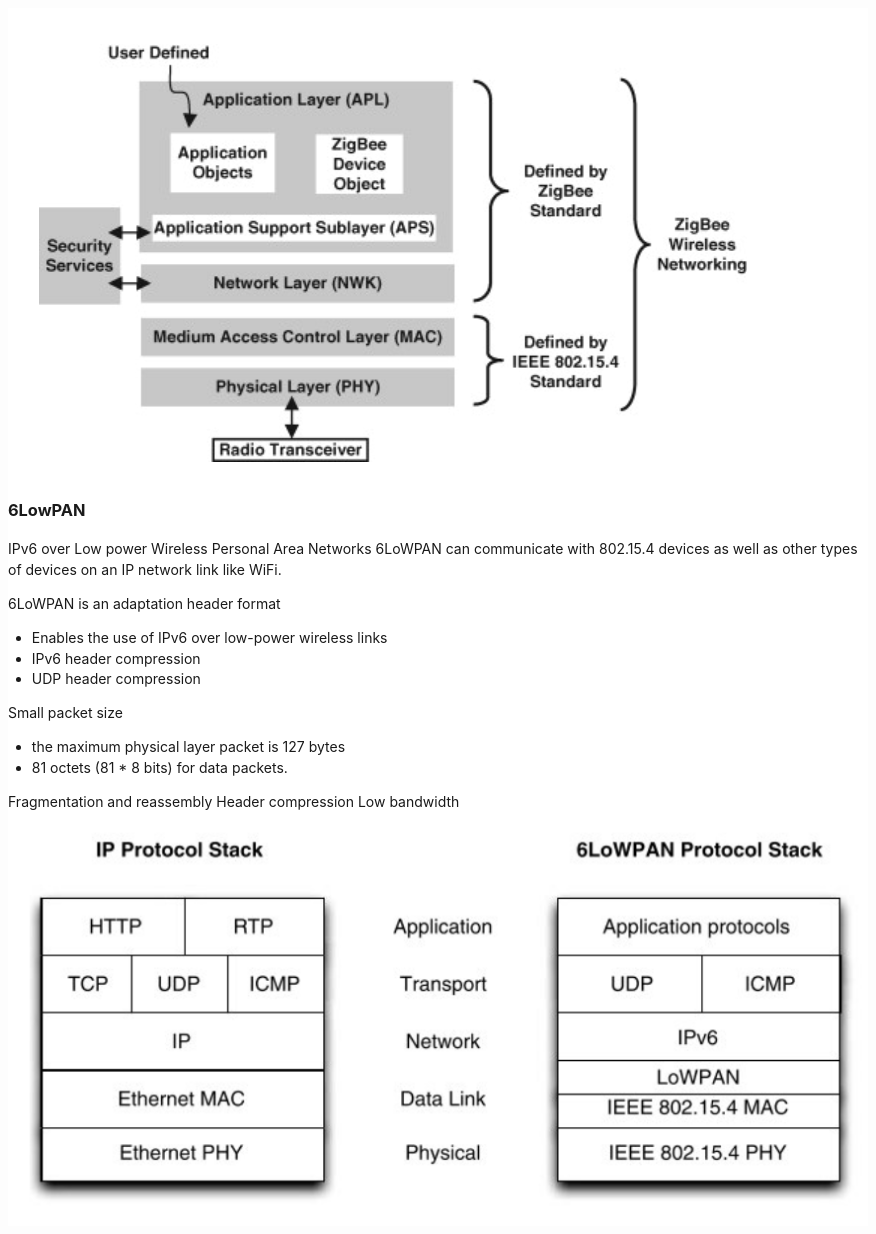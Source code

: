 ![](ZigBee.png)
### 6LowPAN
IPv6 over Low power Wireless Personal Area Networks
6LoWPAN can communicate with 802.15.4 devices as well as other types of devices on an IP network link like WiFi.

6LoWPAN is an adaptation header format 
* Enables the use of IPv6 over low-power wireless links
* IPv6 header compression
* UDP header compression

Small packet size
  * the maximum physical layer packet is 127 bytes
  * 81 octets (81 * 8 bits) for data packets.

Fragmentation and reassembly
Header compression
Low bandwidth
![](LOWPAN.png)
